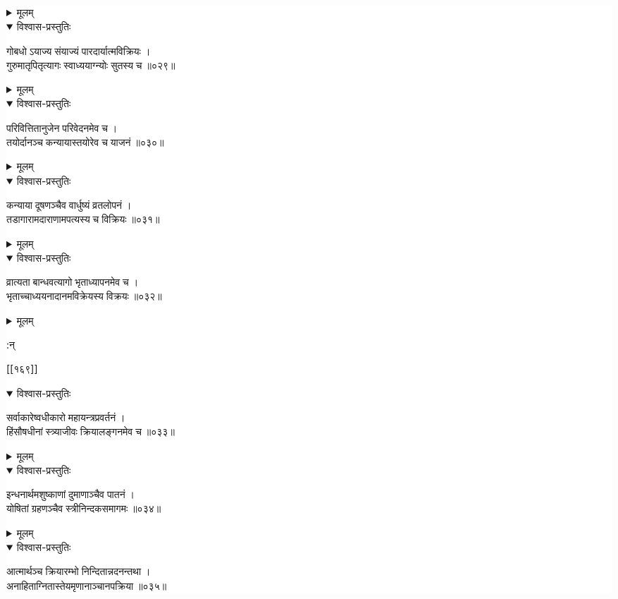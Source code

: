 <details><summary>मूलम्</summary></details>  

<details open><summary>विश्वास-प्रस्तुतिः</summary>

गोबधो ऽयाज्य संयाज्यं पारदार्यात्मविक्रियः ।  
गुरुमातृपितृत्यागः स्वाध्ययाग्न्योः सुतस्य च   ॥०२९॥
</details>

<details><summary>मूलम्</summary></details>  

<details open><summary>विश्वास-प्रस्तुतिः</summary>

परिवित्तितानुजेन परिवेदनमेव च ।  
तयोर्दानञ्च कन्यायास्तयोरेव च याजनं ॥०३०॥
</details>

<details><summary>मूलम्</summary></details>  

<details open><summary>विश्वास-प्रस्तुतिः</summary>

कन्याया दूषणञ्चैव वार्धुष्यं व्रतलोपनं   ।  
तडागारामदाराणामपत्यस्य च विक्रियः ॥०३१॥
</details>

<details><summary>मूलम्</summary></details>  

<details open><summary>विश्वास-प्रस्तुतिः</summary>

व्रात्यता बान्धवत्यागो भृताध्यापनमेव च ।  
भृताच्चाध्ययनादानमविक्रेयस्य विक्रयः ॥०३२॥
</details>

<details><summary>मूलम्</summary></details>  
    
:न्  
    
[^१]: समानि ब्रह्महत्ययेति ख॥ , ङ॥ , ञ॥ च  
    
[^२]: गर्हितानामन्नजग्धिरिति ङ॥  
    
[^३]: सख्युः सुतस्य चेति ङ॥  

[[१६९]]
    

<details open><summary>विश्वास-प्रस्तुतिः</summary>

सर्वाकारेष्वधीकारो महायन्त्रप्रवर्तनं ।  
हिंसौषधीनां स्त्र्याजीवः क्रियालङ्गनमेव च   ॥०३३॥
</details>

<details><summary>मूलम्</summary></details>  

<details open><summary>विश्वास-प्रस्तुतिः</summary>

इन्धनार्थमशुष्काणां दुमाणाञ्चैव पातनं   ।  
योषितां ग्रहणञ्चैव स्त्रीनिन्दकसमागमः ॥०३४॥
</details>

<details><summary>मूलम्</summary></details>  

<details open><summary>विश्वास-प्रस्तुतिः</summary>

आत्मार्थञ्च क्रियारम्भो निन्दितान्नदनन्तथा ।  
अनाहिताग्नितास्तेयमृणानाञ्चानपक्रिया ॥०३५॥
</details>


[^१]: जातवेदोमुखैः सौरैर् इति ख॥  
[^२]: रिपुं हरेदिति ङ॥ , ञ॥ च  
[^१]: गणानां गणिकानाञ्चेति ङ॥ , ञ॥ च  
[^२]: चौरदाम्भिकयोस्तथेति ञ॥  
[^१]: द्वितीयं वैश्यशूद्रयोरेति क॥ , ख॥ , ङ॥ , ञ॥ च  
[^२]: शुष्काणि दग्धमंसानि इति ङ॥  
[^३]: प्राजापत्याद्द्विजः शुचिरिति ख॥  
[^१]: मार्जारस्यैव मारणमिति ङ॥  